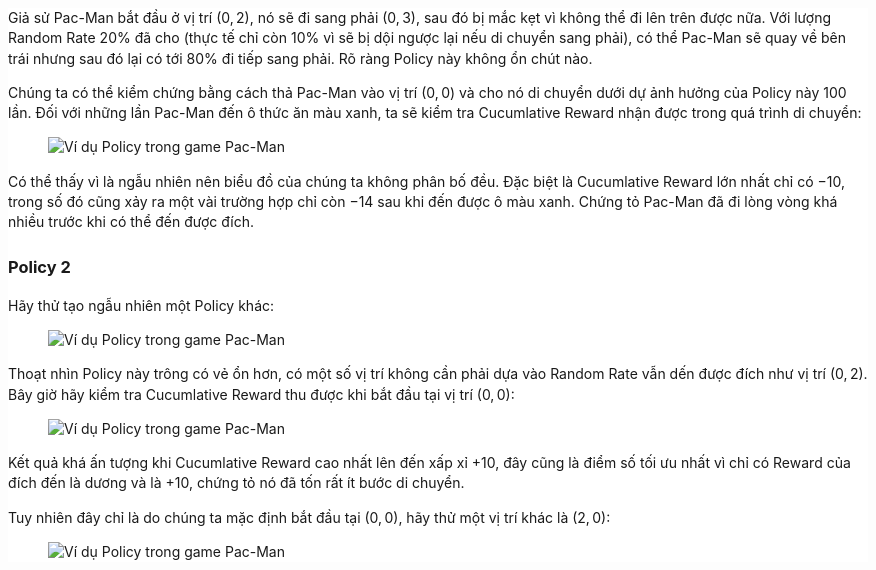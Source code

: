 Giả sử Pac-Man bắt đầu ở vị trí $(0, 2)$, nó sẽ đi sang phải $(0, 3)$, sau đó bị mắc kẹt vì không thể đi lên trên được nữa. Với lượng Random Rate $20\%$ đã cho (thực tế chỉ còn $10\%$ vì sẽ bị dội ngược lại nếu di chuyển sang phải), có thể Pac-Man sẽ quay về bên trái nhưng sau đó lại có tới $80\%$ đi tiếp sang phải. Rõ ràng Policy này không ổn chút nào.

Chúng ta có thể kiểm chứng bằng cách thả Pac-Man vào vị trí $(0, 0)$ và cho nó di chuyển dưới dự ảnh hưởng của Policy này $100$ lần. Đối với những lần Pac-Man đến ô thức ăn màu xanh, ta sẽ kiểm tra Cucumlative Reward nhận được trong quá trình di chuyển:

<figure>
<img
    className="w-full md:w-1/2 flex justify-center mx-auto"
    src="/static/images/posts/mdp-world-frequency-1.png"
    alt="Ví dụ Policy trong game Pac-Man"
/>
</figure>

Có thể thấy vì là ngẫu nhiên nên biểu đồ của chúng ta không phân bố đều. Đặc biệt là Cucumlative Reward lớn nhất chỉ có $-10$, trong số đó cũng xảy ra một vài trường hợp chỉ còn $-14$ sau khi đến được ô màu xanh. Chứng tỏ Pac-Man đã đi lòng vòng khá nhiều trước khi có thể đến được đích.

### Policy 2

Hãy thử tạo ngẫu nhiên một Policy khác:

<figure>
<img
    className="w-full md:w-1/2 flex justify-center mx-auto"
    src="/static/images/posts/mdp-world-policy-2.png"
    alt="Ví dụ Policy trong game Pac-Man"
/>
</figure>

Thoạt nhìn Policy này trông có vẻ ổn hơn, có một số vị trí không cần phải dựa vào Random Rate vẫn dến được đích như vị trí $(0, 2)$. Bây giờ hãy kiểm tra Cucumlative Reward thu được khi bắt đầu tại vị trí $(0, 0)$:

<figure>
<img
    className="w-full md:w-1/2 flex justify-center mx-auto"
    src="/static/images/posts/mdp-world-frequency-2.png"
    alt="Ví dụ Policy trong game Pac-Man"
/>
</figure>

Kết quả khá ấn tượng khi Cucumlative Reward cao nhất lên đến xấp xỉ $+10$, đây cũng là điểm số tối ưu nhất vì chỉ có Reward của đích đến là dương và là $+10$, chứng tỏ nó đã tốn rất ít bước di chuyển.

Tuy nhiên đây chỉ là do chúng ta mặc định bắt đầu tại $(0, 0)$, hãy thử một vị trí khác là $(2, 0)$:

<figure>
<img
    className="w-full md:w-1/2 flex justify-center mx-auto"
    src="/static/images/posts/mdp-world-frequency-2-2.png"
    alt="Ví dụ Policy trong game Pac-Man"
/>
</figure>

